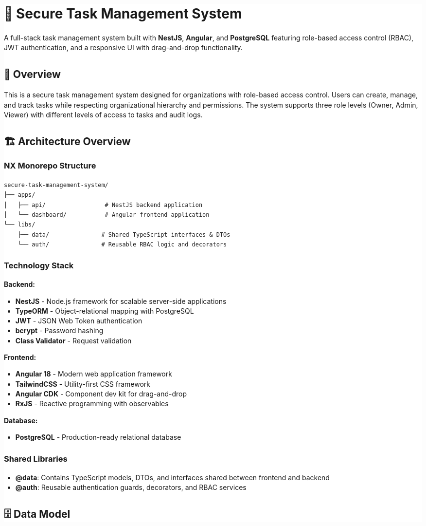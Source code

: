 # 🚀 Secure Task Management System

A full-stack task management system built with **NestJS**, **Angular**, and **PostgreSQL** featuring role-based access control (RBAC), JWT authentication, and a responsive UI with drag-and-drop functionality.

## 📌 Overview

This is a secure task management system designed for organizations with role-based access control. Users can create, manage, and track tasks while respecting organizational hierarchy and permissions. The system supports three role levels (Owner, Admin, Viewer) with different levels of access to tasks and audit logs.

## 🏗️ Architecture Overview

### NX Monorepo Structure

```
secure-task-management-system/
├── apps/
│   ├── api/                 # NestJS backend application
│   └── dashboard/           # Angular frontend application
└── libs/
    ├── data/               # Shared TypeScript interfaces & DTOs
    └── auth/               # Reusable RBAC logic and decorators
```

### Technology Stack

**Backend:**
- **NestJS** - Node.js framework for scalable server-side applications
- **TypeORM** - Object-relational mapping with PostgreSQL
- **JWT** - JSON Web Token authentication
- **bcrypt** - Password hashing
- **Class Validator** - Request validation

**Frontend:**
- **Angular 18** - Modern web application framework
- **TailwindCSS** - Utility-first CSS framework
- **Angular CDK** - Component dev kit for drag-and-drop
- **RxJS** - Reactive programming with observables

**Database:**
- **PostgreSQL** - Production-ready relational database

### Shared Libraries

- **@data**: Contains TypeScript models, DTOs, and interfaces shared between frontend and backend
- **@auth**: Reusable authentication guards, decorators, and RBAC services

## 🗄️ Data Model
